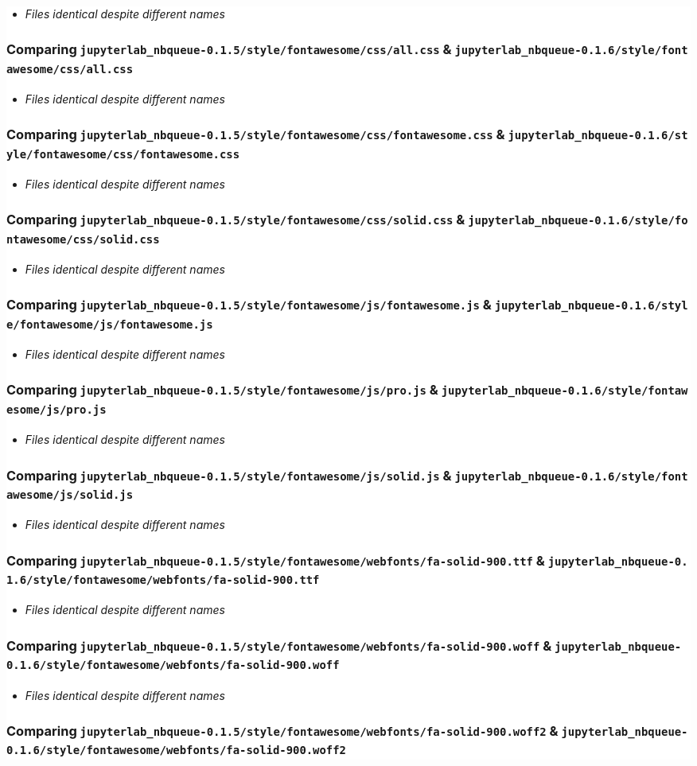  * *Files identical despite different names*

### Comparing `jupyterlab_nbqueue-0.1.5/style/fontawesome/css/all.css` & `jupyterlab_nbqueue-0.1.6/style/fontawesome/css/all.css`

 * *Files identical despite different names*

### Comparing `jupyterlab_nbqueue-0.1.5/style/fontawesome/css/fontawesome.css` & `jupyterlab_nbqueue-0.1.6/style/fontawesome/css/fontawesome.css`

 * *Files identical despite different names*

### Comparing `jupyterlab_nbqueue-0.1.5/style/fontawesome/css/solid.css` & `jupyterlab_nbqueue-0.1.6/style/fontawesome/css/solid.css`

 * *Files identical despite different names*

### Comparing `jupyterlab_nbqueue-0.1.5/style/fontawesome/js/fontawesome.js` & `jupyterlab_nbqueue-0.1.6/style/fontawesome/js/fontawesome.js`

 * *Files identical despite different names*

### Comparing `jupyterlab_nbqueue-0.1.5/style/fontawesome/js/pro.js` & `jupyterlab_nbqueue-0.1.6/style/fontawesome/js/pro.js`

 * *Files identical despite different names*

### Comparing `jupyterlab_nbqueue-0.1.5/style/fontawesome/js/solid.js` & `jupyterlab_nbqueue-0.1.6/style/fontawesome/js/solid.js`

 * *Files identical despite different names*

### Comparing `jupyterlab_nbqueue-0.1.5/style/fontawesome/webfonts/fa-solid-900.ttf` & `jupyterlab_nbqueue-0.1.6/style/fontawesome/webfonts/fa-solid-900.ttf`

 * *Files identical despite different names*

### Comparing `jupyterlab_nbqueue-0.1.5/style/fontawesome/webfonts/fa-solid-900.woff` & `jupyterlab_nbqueue-0.1.6/style/fontawesome/webfonts/fa-solid-900.woff`

 * *Files identical despite different names*

### Comparing `jupyterlab_nbqueue-0.1.5/style/fontawesome/webfonts/fa-solid-900.woff2` & `jupyterlab_nbqueue-0.1.6/style/fontawesome/webfonts/fa-solid-900.woff2`
